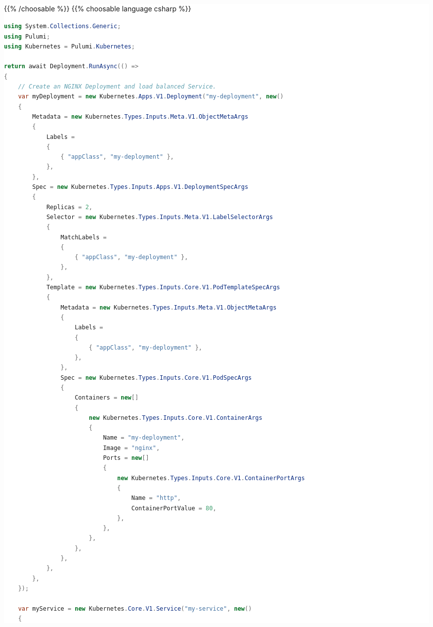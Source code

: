{{% /choosable %}}
{{% choosable language csharp %}}

```csharp
using System.Collections.Generic;
using Pulumi;
using Kubernetes = Pulumi.Kubernetes;

return await Deployment.RunAsync(() =>
{
    // Create an NGINX Deployment and load balanced Service.
    var myDeployment = new Kubernetes.Apps.V1.Deployment("my-deployment", new()
    {
        Metadata = new Kubernetes.Types.Inputs.Meta.V1.ObjectMetaArgs
        {
            Labels =
            {
                { "appClass", "my-deployment" },
            },
        },
        Spec = new Kubernetes.Types.Inputs.Apps.V1.DeploymentSpecArgs
        {
            Replicas = 2,
            Selector = new Kubernetes.Types.Inputs.Meta.V1.LabelSelectorArgs
            {
                MatchLabels =
                {
                    { "appClass", "my-deployment" },
                },
            },
            Template = new Kubernetes.Types.Inputs.Core.V1.PodTemplateSpecArgs
            {
                Metadata = new Kubernetes.Types.Inputs.Meta.V1.ObjectMetaArgs
                {
                    Labels =
                    {
                        { "appClass", "my-deployment" },
                    },
                },
                Spec = new Kubernetes.Types.Inputs.Core.V1.PodSpecArgs
                {
                    Containers = new[]
                    {
                        new Kubernetes.Types.Inputs.Core.V1.ContainerArgs
                        {
                            Name = "my-deployment",
                            Image = "nginx",
                            Ports = new[]
                            {
                                new Kubernetes.Types.Inputs.Core.V1.ContainerPortArgs
                                {
                                    Name = "http",
                                    ContainerPortValue = 80,
                                },
                            },
                        },
                    },
                },
            },
        },
    });

    var myService = new Kubernetes.Core.V1.Service("my-service", new()
    {
```